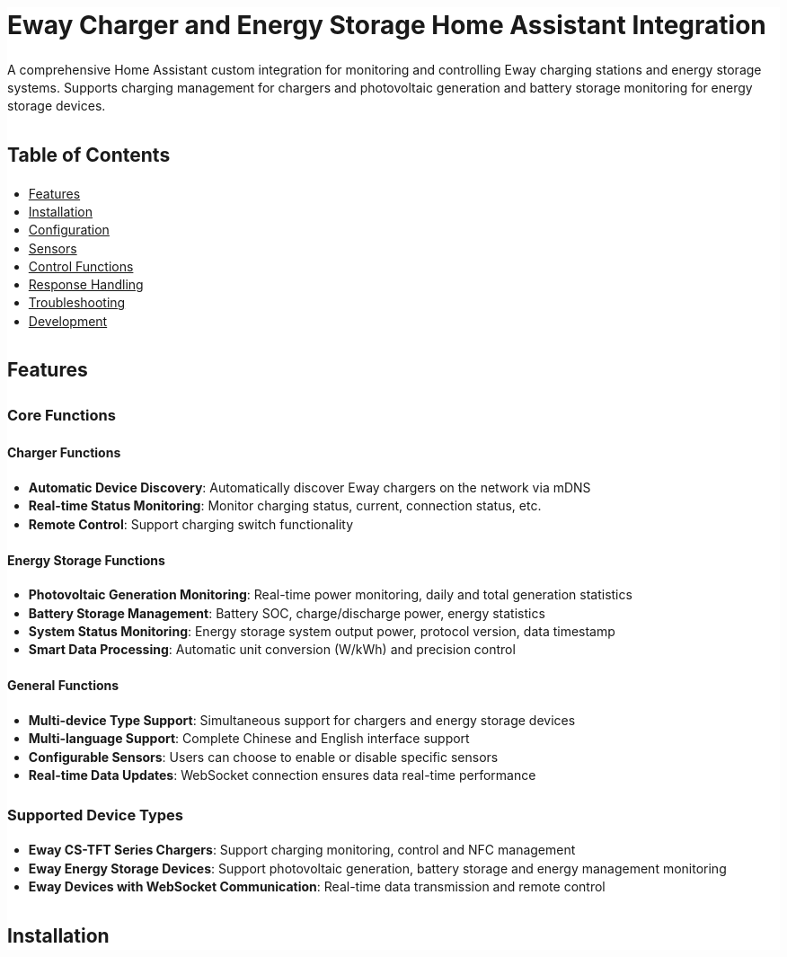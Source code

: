 # Eway Charger and Energy Storage Home Assistant Integration

A comprehensive Home Assistant custom integration for monitoring and controlling Eway charging stations and energy storage systems. Supports charging management for chargers and photovoltaic generation and battery storage monitoring for energy storage devices.

## Table of Contents

- [Features](#features)
- [Installation](#installation)
- [Configuration](#configuration)
- [Sensors](#sensors)
- [Control Functions](#control-functions)
- [Response Handling](#response-handling)
- [Troubleshooting](#troubleshooting)
- [Development](#development)

## Features

### Core Functions

#### Charger Functions
- **Automatic Device Discovery**: Automatically discover Eway chargers on the network via mDNS
- **Real-time Status Monitoring**: Monitor charging status, current, connection status, etc.
- **Remote Control**: Support charging switch functionality

#### Energy Storage Functions
- **Photovoltaic Generation Monitoring**: Real-time power monitoring, daily and total generation statistics
- **Battery Storage Management**: Battery SOC, charge/discharge power, energy statistics
- **System Status Monitoring**: Energy storage system output power, protocol version, data timestamp
- **Smart Data Processing**: Automatic unit conversion (W/kWh) and precision control

#### General Functions
- **Multi-device Type Support**: Simultaneous support for chargers and energy storage devices
- **Multi-language Support**: Complete Chinese and English interface support
- **Configurable Sensors**: Users can choose to enable or disable specific sensors
- **Real-time Data Updates**: WebSocket connection ensures data real-time performance

### Supported Device Types
- **Eway CS-TFT Series Chargers**: Support charging monitoring, control and NFC management
- **Eway Energy Storage Devices**: Support photovoltaic generation, battery storage and energy management monitoring
- **Eway Devices with WebSocket Communication**: Real-time data transmission and remote control

## Installation
